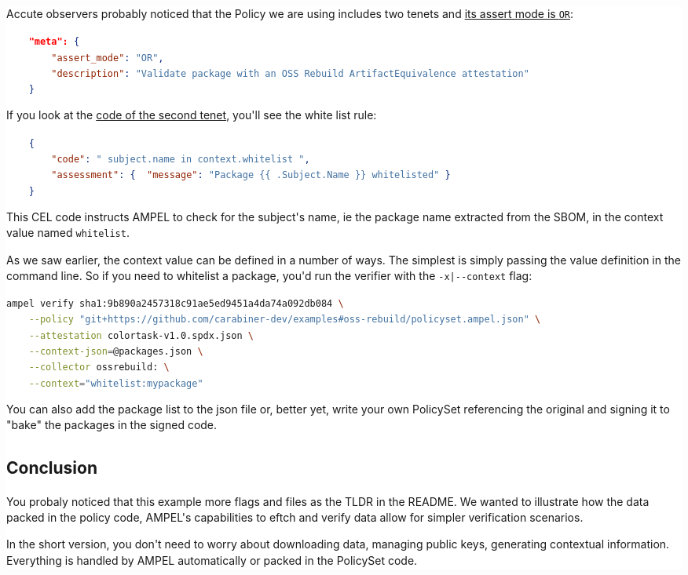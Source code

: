 Accute observers probably noticed that the Policy we are using includes two
tenets and
[its assert mode is `OR`](https://github.com/carabiner-dev/examples/blob/645bad3901e8f5817f8b93b816be0625619c85c7/oss-rebuild/policyset.ampel.json#L99-L102):

```json
    "meta": {
        "assert_mode": "OR",
        "description": "Validate package with an OSS Rebuild ArtifactEquivalence attestation"
    }
```

If you look at the
[code of the second tenet](https://github.com/carabiner-dev/examples/blob/645bad3901e8f5817f8b93b816be0625619c85c7/oss-rebuild/policyset.ampel.json#L128C17-L131C18),
you'll see the white list rule:

```json
    {
        "code": " subject.name in context.whitelist ",
        "assessment": {  "message": "Package {{ .Subject.Name }} whitelisted" }
    }
```

This CEL code instructs AMPEL to check for the subject's name, ie the package
name extracted from the SBOM, in the context value named `whitelist`.

As we saw earlier, the context value can be defined in a number of ways. The
simplest is simply passing the value definition in the command line. So if you
need to whitelist a package, you'd run the verifier with the `-x|--context` flag:

```bash
ampel verify sha1:9b890a2457318c91ae5ed9451a4da74a092db084 \
    --policy "git+https://github.com/carabiner-dev/examples#oss-rebuild/policyset.ampel.json" \
    --attestation colortask-v1.0.spdx.json \
    --context-json=@packages.json \
    --collector ossrebuild: \
    --context="whitelist:mypackage"
```

You can also add the package list to the json file or, better yet, write your
own PolicySet referencing the original and signing it to "bake" the packages in
the signed code.

## Conclusion

You probaly noticed that this example more flags and files as the TLDR in the
README. We wanted to illustrate how the data packed in the policy code, AMPEL's
capabilities to eftch and verify data allow for simpler verification scenarios.

In the short version, you don't need to worry about downloading data, managing
public keys, generating contextual information. Everything is handled by AMPEL
automatically or packed in the PolicySet code.
